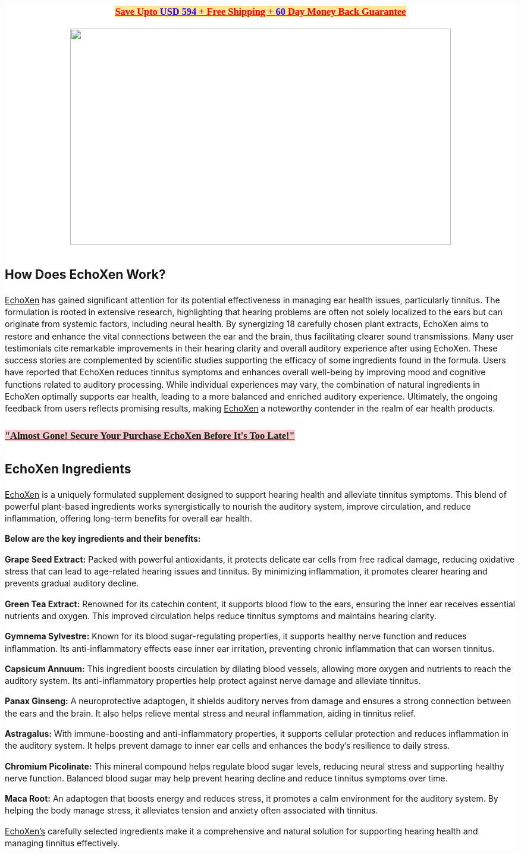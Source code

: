 <h3 style="text-align: center;"><a href="https://www.healthsupplement24x7.com/get-echoxen"><strong style="background-color: #ffe599; color: red; font-family: georgia;">Save Upto </strong><strong style="background-color: #ffe599; color: #2b00fe; font-family: georgia;">USD 594</strong><strong style="background-color: #ffe599; color: red; font-family: georgia;"> + Free Shipping + </strong><strong style="background-color: #ffe599; color: #2b00fe; font-family: georgia;">60</strong><strong style="background-color: #ffe599; color: red; font-family: georgia;"> Day Money Back Guarantee</strong></a></h3>
<div class="separator" style="clear: both; text-align: center;"><a style="margin-left: 1em; margin-right: 1em;" href="https://www.healthsupplement24x7.com/get-echoxen"><img src="https://blogger.googleusercontent.com/img/b/R29vZ2xl/AVvXsEh9NsBudPIqoAhzCVAU5to5ZUpiM1yGN0H6yBAMszdzdcxPXBFxXSrfO26zfW6ZIhnXHk4G6hZMig5Gzwxm50CGqrIJbAOUeQz9ik9bqxSX6TR3wsXEtD1ieVs3lWTzfyxAOn0NJ_zs_51IdBK68wy8jrEblvqV1WD6i6CkZO9J9IFRfnO7elfV0CRwVAtM/w640-h364/EchoXen%202.jpg" alt="" width="640" height="364" border="0" data-original-height="828" data-original-width="1456" /></a></div>
<h2 style="text-align: left;"><strong>How Does EchoXen Work?</strong></h2>
<p><a href="https://www.eventcreate.com/e/echoxen">EchoXen</a> has gained significant attention for its potential effectiveness in managing ear health issues, particularly tinnitus. The formulation is rooted in extensive research, highlighting that hearing problems are often not solely localized to the ears but can originate from systemic factors, including neural health. By synergizing 18 carefully chosen plant extracts, EchoXen aims to restore and enhance the vital connections between the ear and the brain, thus facilitating clearer sound transmissions. Many user testimonials cite remarkable improvements in their hearing clarity and overall auditory experience after using EchoXen. These success stories are complemented by scientific studies supporting the efficacy of some ingredients found in the formula. Users have reported that EchoXen reduces tinnitus symptoms and enhances overall well-being by improving mood and cognitive functions related to auditory processing. While individual experiences may vary, the combination of natural ingredients in EchoXen optimally supports ear health, leading to a more balanced and enriched auditory experience. Ultimately, the ongoing feedback from users reflects promising results, making <a href="https://groups.google.com/g/echoxen-store/c/cFet00BeV6w">EchoXen</a> a noteworthy contender in the realm of ear health products.</p>
<h3 style="text-align: left;"><strong style="background-color: #f4cccc; color: #20124d; font-family: georgia;"><a href="https://www.healthsupplement24x7.com/get-echoxen">"Almost Gone! Secure Your Purchase EchoXen Before It's Too Late!"</a></strong></h3>
<h2 style="text-align: left;"><strong>EchoXen Ingredients</strong></h2>
<p><a href="https://echoxen.mywebselfsite.net/">EchoXen</a> is a uniquely formulated supplement designed to support hearing health and alleviate tinnitus symptoms. This blend of powerful plant-based ingredients works synergistically to nourish the auditory system, improve circulation, and reduce inflammation, offering long-term benefits for overall ear health.</p>
<p><strong>Below are the key ingredients and their benefits:</strong></p>
<p><strong>Grape Seed Extract:</strong> Packed with powerful antioxidants, it protects delicate ear cells from free radical damage, reducing oxidative stress that can lead to age-related hearing issues and tinnitus. By minimizing inflammation, it promotes clearer hearing and prevents gradual auditory decline.</p>
<p><strong>Green Tea Extract:</strong> Renowned for its catechin content, it supports blood flow to the ears, ensuring the inner ear receives essential nutrients and oxygen. This improved circulation helps reduce tinnitus symptoms and maintains hearing clarity.</p>
<p><strong>Gymnema Sylvestre:</strong> Known for its blood sugar-regulating properties, it supports healthy nerve function and reduces inflammation. Its anti-inflammatory effects ease inner ear irritation, preventing chronic inflammation that can worsen tinnitus.</p>
<p><strong>Capsicum Annuum:</strong> This ingredient boosts circulation by dilating blood vessels, allowing more oxygen and nutrients to reach the auditory system. Its anti-inflammatory properties help protect against nerve damage and alleviate tinnitus.</p>
<p><strong>Panax Ginseng:</strong> A neuroprotective adaptogen, it shields auditory nerves from damage and ensures a strong connection between the ears and the brain. It also helps relieve mental stress and neural inflammation, aiding in tinnitus relief.</p>
<p><strong>Astragalus:</strong> With immune-boosting and anti-inflammatory properties, it supports cellular protection and reduces inflammation in the auditory system. It helps prevent damage to inner ear cells and enhances the body&rsquo;s resilience to daily stress.</p>
<p><strong>Chromium Picolinate:</strong> This mineral compound helps regulate blood sugar levels, reducing neural stress and supporting healthy nerve function. Balanced blood sugar may help prevent hearing decline and reduce tinnitus symptoms over time.</p>
<p><strong>Maca Root:</strong> An adaptogen that boosts energy and reduces stress, it promotes a calm environment for the auditory system. By helping the body manage stress, it alleviates tension and anxiety often associated with tinnitus.</p>
<p><a href="https://lookerstudio.google.com/reporting/594099cf-6f2e-4f0b-a435-38ccf0b1cb97">EchoXen&rsquo;s</a> carefully selected ingredients make it a comprehensive and natural solution for supporting hearing health and managing tinnitus effectively.</p>